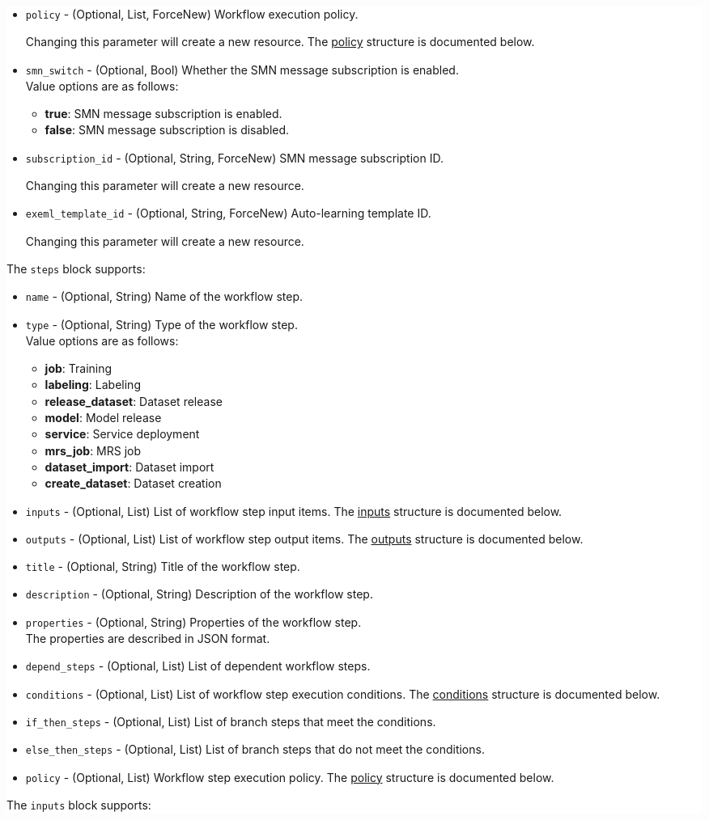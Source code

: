* `policy` - (Optional, List, ForceNew) Workflow execution policy.

  Changing this parameter will create a new resource.
  The [policy](#ModelartsWorkflow_WorkflowPolicy) structure is documented below.

* `smn_switch` - (Optional, Bool) Whether the SMN message subscription is enabled.  
  Value options are as follows:
    + **true**: SMN message subscription is enabled.
    + **false**: SMN message subscription is disabled.

* `subscription_id` - (Optional, String, ForceNew) SMN message subscription ID.

  Changing this parameter will create a new resource.

* `exeml_template_id` - (Optional, String, ForceNew) Auto-learning template ID.

  Changing this parameter will create a new resource.

<a name="ModelartsWorkflow_WorkflowStep"></a>
The `steps` block supports:

* `name` - (Optional, String) Name of the workflow step.

* `type` - (Optional, String) Type of the workflow step.  
  Value options are as follows:
    + **job**: Training
    + **labeling**: Labeling
    + **release_dataset**: Dataset release
    + **model**: Model release
    + **service**: Service deployment
    + **mrs_job**: MRS job
    + **dataset_import**: Dataset import
    + **create_dataset**: Dataset creation

* `inputs` - (Optional, List) List of workflow step input items.
  The [inputs](#ModelartsWorkflow_JobInput) structure is documented below.

* `outputs` - (Optional, List) List of workflow step output items.
  The [outputs](#ModelartsWorkflow_JobOutput) structure is documented below.

* `title` - (Optional, String) Title of the workflow step.

* `description` - (Optional, String) Description of the workflow step.

* `properties` - (Optional, String) Properties of the workflow step.  
  The properties are described in JSON format.

* `depend_steps` - (Optional, List) List of dependent workflow steps.

* `conditions` - (Optional, List) List of workflow step execution conditions.
  The [conditions](#ModelartsWorkflow_StepCondition) structure is documented below.

* `if_then_steps` - (Optional, List) List of branch steps that meet the conditions.

* `else_then_steps` - (Optional, List) List of branch steps that do not meet the conditions.

* `policy` - (Optional, List) Workflow step execution policy.
  The [policy](#ModelartsWorkflow_WorkflowStepPolicy) structure is documented below.

<a name="ModelartsWorkflow_JobInput"></a>
The `inputs` block supports:
